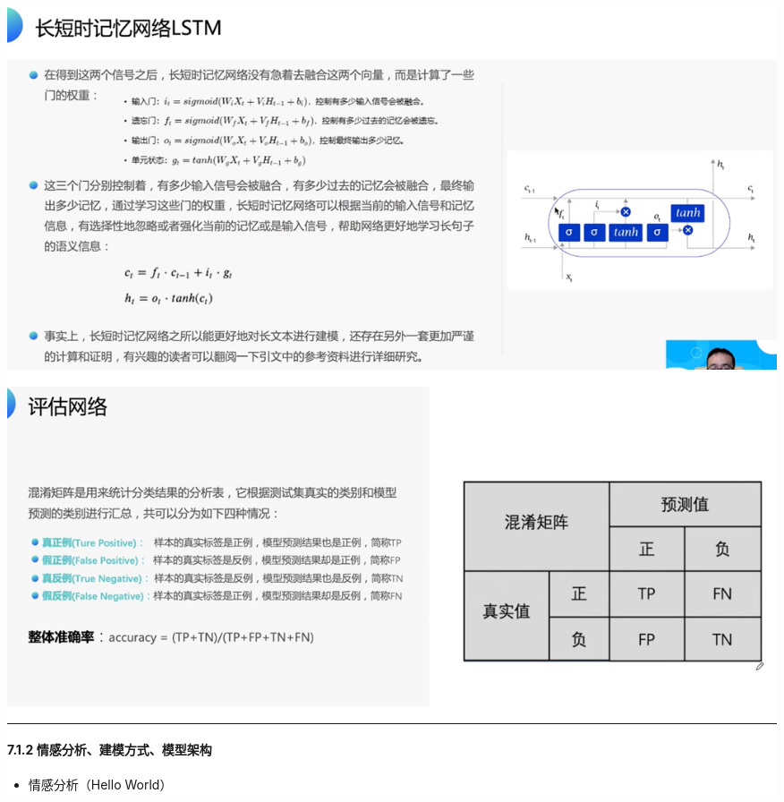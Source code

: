 ![image-20230327202258070](images/task07/image-20230327202258070.png)

![image-20230327202432015](images/task07/image-20230327202432015.png)



------



#### 7.1.2 情感分析、建模方式、模型架构

* 情感分析（Hello World）
